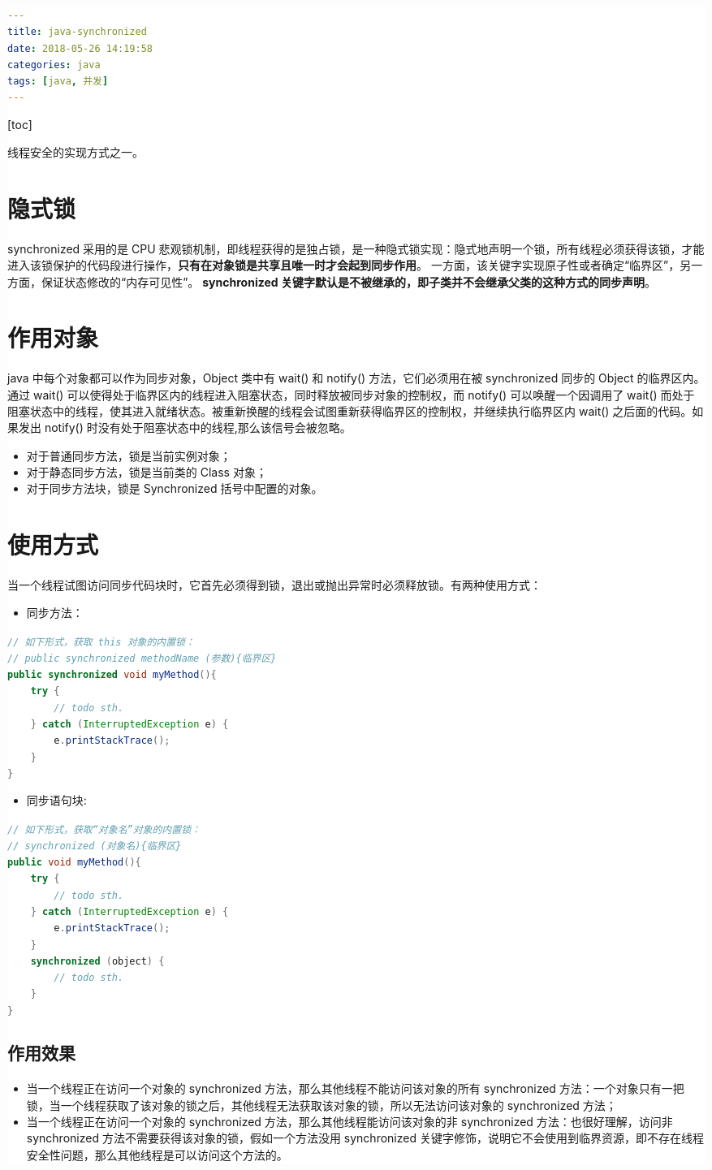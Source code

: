 ```yaml
---
title: java-synchronized
date: 2018-05-26 14:19:58
categories: java
tags: [java, 并发]
---
```

[toc]

线程安全的实现方式之一。

# 隐式锁
synchronized 采用的是 CPU 悲观锁机制，即线程获得的是独占锁，是一种隐式锁实现：隐式地声明一个锁，所有线程必须获得该锁，才能进入该锁保护的代码段进行操作，**只有在对象锁是共享且唯一时才会起到同步作用**。
一方面，该关键字实现原子性或者确定“临界区”，另一方面，保证状态修改的“内存可见性”。
**synchronized 关键字默认是不被继承的，即子类并不会继承父类的这种方式的同步声明**。

# 作用对象
java 中每个对象都可以作为同步对象，Object 类中有 wait() 和 notify() 方法，它们必须用在被 synchronized 同步的 Object 的临界区内。通过 wait() 可以使得处于临界区内的线程进入阻塞状态，同时释放被同步对象的控制权，而 notify() 可以唤醒一个因调用了 wait() 而处于阻塞状态中的线程，使其进入就绪状态。被重新换醒的线程会试图重新获得临界区的控制权，并继续执行临界区内 wait() 之后面的代码。如果发出 notify() 时没有处于阻塞状态中的线程,那么该信号会被忽略。
* 对于普通同步方法，锁是当前实例对象；
* 对于静态同步方法，锁是当前类的 Class 对象；
* 对于同步方法块，锁是 Synchronized 括号中配置的对象。

# 使用方式
当一个线程试图访问同步代码块时，它首先必须得到锁，退出或抛出异常时必须释放锁。有两种使用方式：
* 同步方法：
```java
// 如下形式，获取 this 对象的内置锁：
// public synchronized methodName (参数){临界区}
public synchronized void myMethod(){
    try {
        // todo sth.
    } catch (InterruptedException e) {
        e.printStackTrace();
    }
}
```
* 同步语句块:
```java
// 如下形式，获取“对象名”对象的内置锁：
// synchronized (对象名){临界区}
public void myMethod(){
    try {
        // todo sth.
    } catch (InterruptedException e) {
        e.printStackTrace();
    }
    synchronized (object) {
        // todo sth.
    }
}
```
## 作用效果
* 当一个线程正在访问一个对象的 synchronized 方法，那么其他线程不能访问该对象的所有 synchronized 方法：一个对象只有一把锁，当一个线程获取了该对象的锁之后，其他线程无法获取该对象的锁，所以无法访问该对象的 synchronized 方法；
* 当一个线程正在访问一个对象的 synchronized 方法，那么其他线程能访问该对象的非 synchronized 方法：也很好理解，访问非 synchronized 方法不需要获得该对象的锁，假如一个方法没用 synchronized 关键字修饰，说明它不会使用到临界资源，即不存在线程安全性问题，那么其他线程是可以访问这个方法的。
